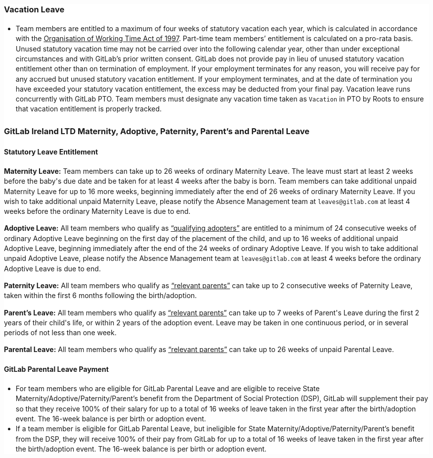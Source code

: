 ### Vacation Leave
* Team members are entitled to a maximum of four weeks of statutory vacation each year, which is calculated in accordance with the [Organisation of Working Time Act of 1997](https://revisedacts.lawreform.ie/eli/1997/act/20/revised/en/html#SEC19). Part-time team members’ entitlement is calculated on a pro-rata basis. Unused statutory vacation time may not be carried over into the following calendar year, other than under exceptional circumstances and with GitLab’s prior written consent. GitLab does not provide pay in lieu of unused statutory vacation entitlement other than on termination of employment. If your employment terminates for any reason, you will receive pay for any accrued but unused statutory vacation entitlement. If your employment terminates, and at the date of termination you have exceeded your statutory vacation entitlement, the excess may be deducted from your final pay. Vacation leave runs concurrently with GitLab PTO. Team members must designate any vacation time taken as `Vacation` in PTO by Roots to ensure that vacation entitlement is properly tracked.
 
### GitLab Ireland LTD Maternity, Adoptive, Paternity, Parent’s and Parental Leave
 
#### Statutory Leave Entitlement
 
**Maternity Leave:** Team members can take up to 26 weeks of ordinary Maternity Leave. The leave must start at least 2 weeks before the baby's due date and be taken for at least 4 weeks after the baby is born. Team members can take additional unpaid Maternity Leave for up to 16 more weeks, beginning immediately after the end of 26 weeks of ordinary Maternity Leave. If you wish to take additional unpaid Maternity Leave, please notify the Absence Management team at `leaves@gitlab.com` at least 4 weeks before the ordinary Maternity Leave is due to end.
 
**Adoptive Leave:** All team members who qualify as [“qualifying adopters”](https://www.citizensinformation.ie/en/employment/employment_rights_and_conditions/leave_and_holidays/adoptive_leave.html) are entitled to a minimum of 24 consecutive weeks of ordinary Adoptive Leave beginning on the first day of the placement of the child, and up to 16 weeks of additional unpaid Adoptive Leave, beginning immediately after the end of the 24 weeks of ordinary Adoptive Leave. If you wish to take additional unpaid Adoptive Leave, please notify the Absence Management team at `leaves@gitlab.com` at least 4 weeks before the ordinary Adoptive Leave is due to end. 
 
**Paternity Leave:** All team members who qualify as [“relevant parents”](https://www.citizensinformation.ie/en/employment/employment_rights_and_conditions/leave_and_holidays/paternity_leave.html) can take up to 2 consecutive weeks of Paternity Leave, taken within the first 6 months following the birth/adoption. 
 
**Parent’s Leave:** All team members who qualify as [“relevant parents”](https://www.citizensinformation.ie/en/employment/employment_rights_and_conditions/leave_and_holidays/parents_leave.html) can take up to 7 weeks of Parent's Leave during the first 2 years of their child's life, or within 2 years of the adoption event. Leave may be taken in one continuous period, or in several periods of not less than one week.
 
**Parental Leave:** All team members who qualify as [“relevant parents”](https://www.citizensinformation.ie/en/employment/employment_rights_and_conditions/leave_and_holidays/parental_leave.html) can take up to 26 weeks of unpaid Parental Leave.
 
#### GitLab Parental Leave Payment
* For team members who are eligible for GitLab Parental Leave and are eligible to receive State Maternity/Adoptive/Paternity/Parent’s benefit from the Department of Social Protection (DSP), GitLab will supplement their pay so that they receive 100% of their salary for up to a total of 16 weeks of leave taken in the first year after the birth/adoption event. The 16-week balance is per birth or adoption event. 
* If a team member is eligible for GitLab Parental Leave, but ineligible for State Maternity/Adoptive/Paternity/Parent’s benefit from the DSP, they will receive 100% of their pay from GitLab for up to a total of 16 weeks of leave taken in the first year after the birth/adoption event. The 16-week balance is per birth or adoption event.
 
